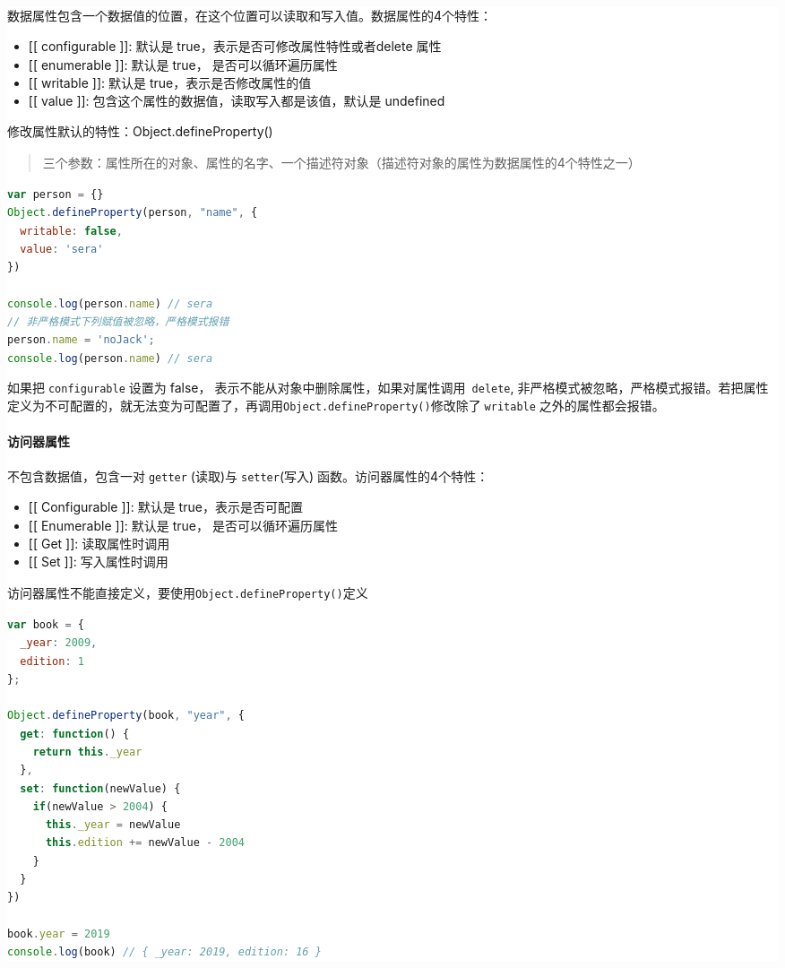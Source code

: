数据属性包含一个数据值的位置，在这个位置可以读取和写入值。数据属性的4个特性：

- [[ configurable ]]: 默认是 true，表示是否可修改属性特性或者delete 属性
- [[ enumerable ]]: 默认是 true， 是否可以循环遍历属性
- [[ writable ]]: 默认是 true，表示是否修改属性的值
- [[ value ]]: 包含这个属性的数据值，读取写入都是该值，默认是 undefined

修改属性默认的特性：Object.defineProperty()

> 三个参数：属性所在的对象、属性的名字、一个描述符对象（描述符对象的属性为数据属性的4个特性之一）

```js
var person = {}
Object.defineProperty(person, "name", {
  writable: false,
  value: 'sera'
})

console.log(person.name) // sera
// 非严格模式下列赋值被忽略，严格模式报错
person.name = 'noJack';
console.log(person.name) // sera
```

如果把 `configurable` 设置为 false， 表示不能从对象中删除属性，如果对属性调用` delete`, 非严格模式被忽略，严格模式报错。若把属性定义为不可配置的，就无法变为可配置了，再调用`Object.defineProperty()`修改除了 `writable` 之外的属性都会报错。

#### 访问器属性

不包含数据值，包含一对 `getter` (读取)与 `setter`(写入) 函数。访问器属性的4个特性：

- [[ Configurable ]]: 默认是 true，表示是否可配置
- [[ Enumerable ]]: 默认是 true， 是否可以循环遍历属性
- [[ Get ]]: 读取属性时调用
- [[ Set ]]: 写入属性时调用

访问器属性不能直接定义，要使用`Object.defineProperty()`定义

```js
var book = {
  _year: 2009,
  edition: 1
};

Object.defineProperty(book, "year", {
  get: function() {
    return this._year
  },
  set: function(newValue) {
    if(newValue > 2004) {
      this._year = newValue
      this.edition += newValue - 2004
    }
  }
})

book.year = 2019
console.log(book) // { _year: 2019, edition: 16 }
```
